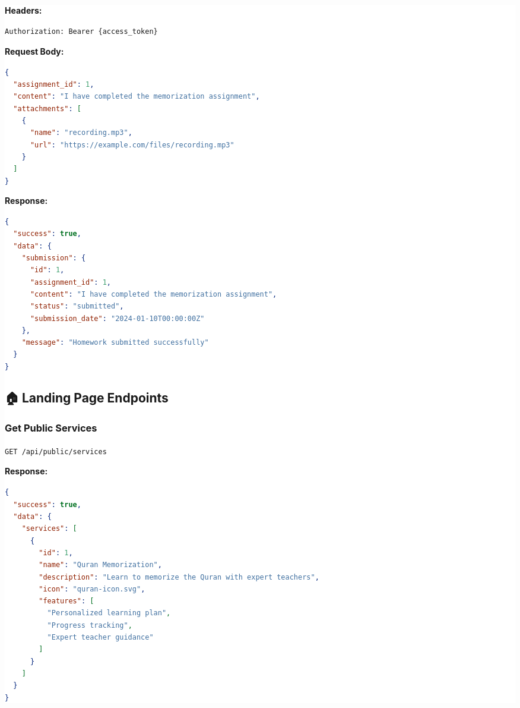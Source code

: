 **Headers:**
```
Authorization: Bearer {access_token}
```

**Request Body:**
```json
{
  "assignment_id": 1,
  "content": "I have completed the memorization assignment",
  "attachments": [
    {
      "name": "recording.mp3",
      "url": "https://example.com/files/recording.mp3"
    }
  ]
}
```

**Response:**
```json
{
  "success": true,
  "data": {
    "submission": {
      "id": 1,
      "assignment_id": 1,
      "content": "I have completed the memorization assignment",
      "status": "submitted",
      "submission_date": "2024-01-10T00:00:00Z"
    },
    "message": "Homework submitted successfully"
  }
}
```

## 🏠 Landing Page Endpoints

### Get Public Services
```http
GET /api/public/services
```

**Response:**
```json
{
  "success": true,
  "data": {
    "services": [
      {
        "id": 1,
        "name": "Quran Memorization",
        "description": "Learn to memorize the Quran with expert teachers",
        "icon": "quran-icon.svg",
        "features": [
          "Personalized learning plan",
          "Progress tracking",
          "Expert teacher guidance"
        ]
      }
    ]
  }
}
```
